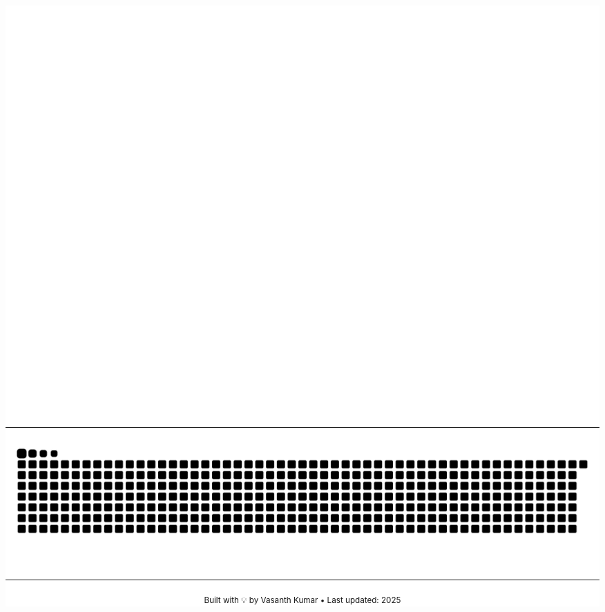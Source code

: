   <img src="./metrics.isocalendar.svg" alt="Isometric Calendar" />
</p>


---

<p align="center">
  <img src="https://github.com/vasanthkumars007/vasanthkumars007/blob/main/snake.svg" alt="Contribution Snake" width="100%" />
</p>

---

<p align="center">
  <sub>Built with 💡 by Vasanth Kumar • Last updated: 2025</sub>
</p>
